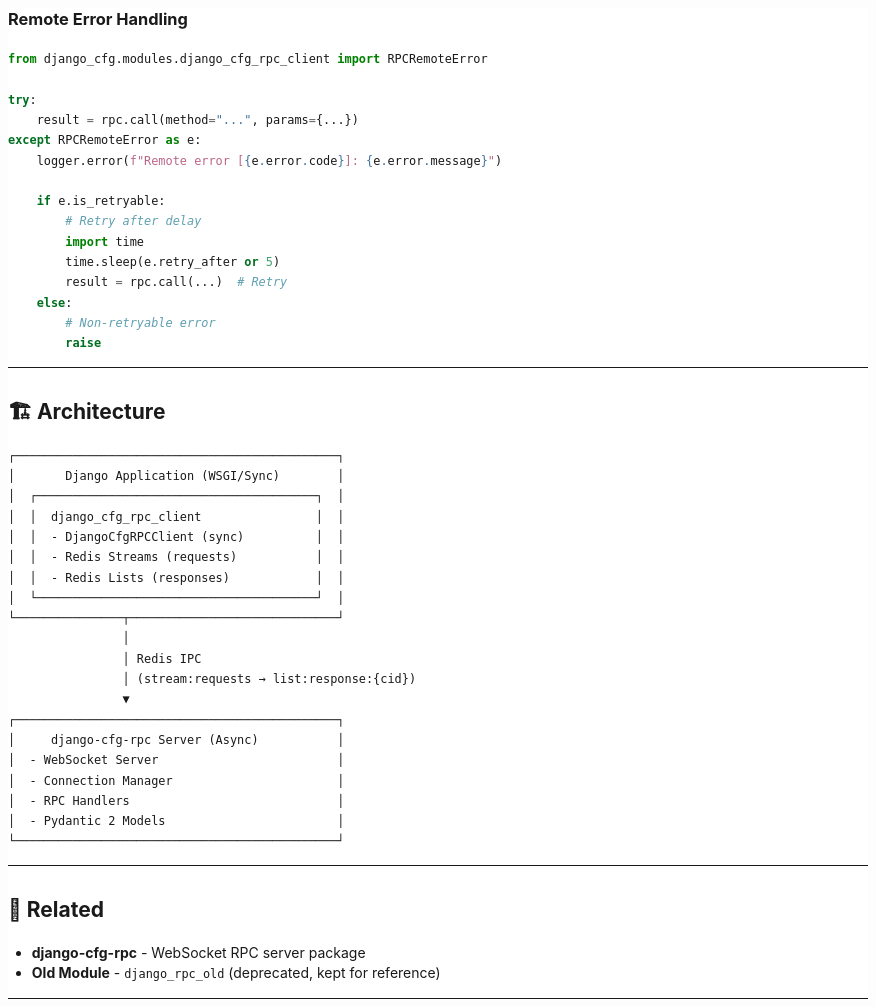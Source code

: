 ### Remote Error Handling

```python
from django_cfg.modules.django_cfg_rpc_client import RPCRemoteError

try:
    result = rpc.call(method="...", params={...})
except RPCRemoteError as e:
    logger.error(f"Remote error [{e.error.code}]: {e.error.message}")

    if e.is_retryable:
        # Retry after delay
        import time
        time.sleep(e.retry_after or 5)
        result = rpc.call(...)  # Retry
    else:
        # Non-retryable error
        raise
```

---

## 🏗️ Architecture

```
┌─────────────────────────────────────────────┐
│       Django Application (WSGI/Sync)        │
│  ┌───────────────────────────────────────┐  │
│  │  django_cfg_rpc_client                │  │
│  │  - DjangoCfgRPCClient (sync)          │  │
│  │  - Redis Streams (requests)           │  │
│  │  - Redis Lists (responses)            │  │
│  └───────────────────────────────────────┘  │
└───────────────┬─────────────────────────────┘
                │
                │ Redis IPC
                │ (stream:requests → list:response:{cid})
                ▼
┌─────────────────────────────────────────────┐
│     django-cfg-rpc Server (Async)           │
│  - WebSocket Server                         │
│  - Connection Manager                       │
│  - RPC Handlers                             │
│  - Pydantic 2 Models                        │
└─────────────────────────────────────────────┘
```

---

## 🔗 Related

- **django-cfg-rpc** - WebSocket RPC server package
- **Old Module** - `django_rpc_old` (deprecated, kept for reference)

---